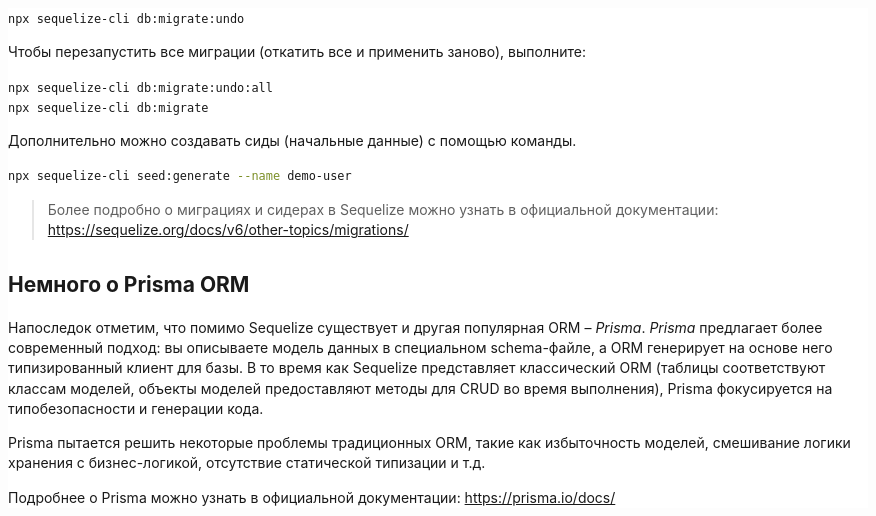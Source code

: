 ```bash
npx sequelize-cli db:migrate:undo
```

Чтобы перезапустить все миграции (откатить все и применить заново), выполните:

```bash
npx sequelize-cli db:migrate:undo:all
npx sequelize-cli db:migrate
```

Дополнительно можно создавать сиды (начальные данные) с помощью команды.

```bash
npx sequelize-cli seed:generate --name demo-user
```

> Более подробно о миграциях и сидерах в Sequelize можно узнать в официальной документации: https://sequelize.org/docs/v6/other-topics/migrations/

## Немного о Prisma ORM

Напоследок отметим, что помимо Sequelize существует и другая популярная ORM – _Prisma_. _Prisma_ предлагает более современный подход: вы описываете модель данных в специальном schema-файле, а ORM генерирует на основе него типизированный клиент для базы. В то время как Sequelize представляет классический ORM (таблицы соответствуют классам моделей, объекты моделей предоставляют методы для CRUD во время выполнения), Prisma фокусируется на типобезопасности и генерации кода.

Prisma пытается решить некоторые проблемы традиционных ORM, такие как избыточность моделей, смешивание логики хранения с бизнес-логикой, отсутствие статической типизации и т.д.

Подробнее о Prisma можно узнать в официальной документации: https://prisma.io/docs/

[^1]: _What is an ORM – The Meaning of Object Relational Mapping Database Tools_. freeCodeCamp [online]. Avaiable at: https://www.freecodecamp.org/news/what-is-an-orm-the-meaning-of-object-relational-mapping-database-tools/
[^2]: _Object-Relational Mapping Explained: Benefits, Drawbacks & Tools_. cdata.com [online]. Available at: https://www.cdata.com/blog/object-relational-mapping
[^3]: _Object-Relational Mapping (ORM) Explained with Examples_. altexsoft.com [online]. Available at: https://www.altexsoft.com/blog/orm-object-relational-mapping/
[^4]: _Getting Started_. sequelize.org [online]. Available at: https://sequelize.org/docs/v6/getting-started/